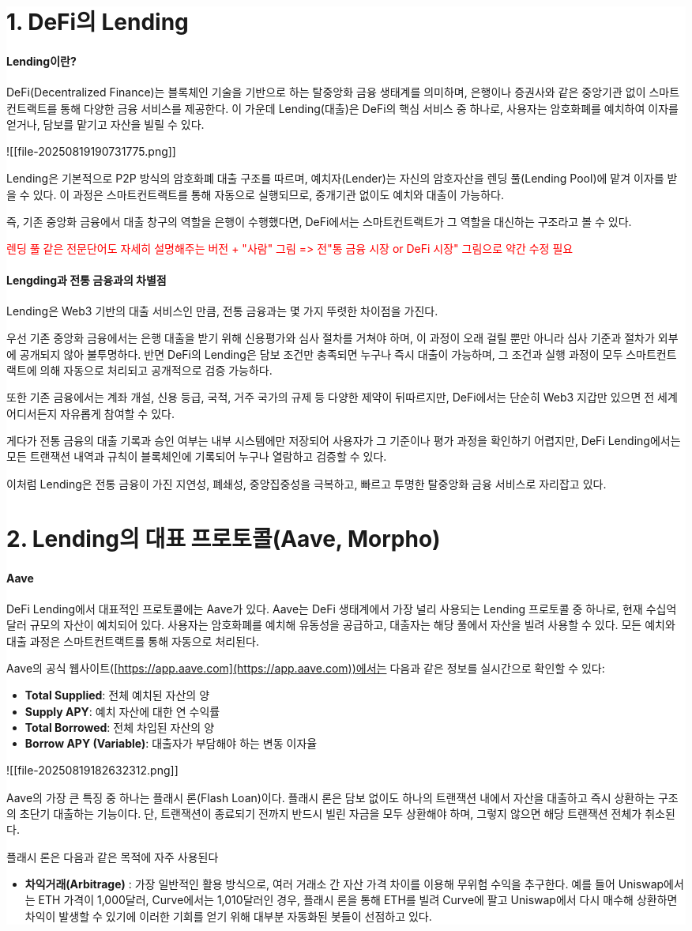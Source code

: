 # 1. DeFi의 Lending
#### Lending이란?
DeFi(Decentralized Finance)는 블록체인 기술을 기반으로 하는 탈중앙화 금융 생태계를 의미하며, 은행이나 증권사와 같은 중앙기관 없이 스마트컨트랙트를 통해 다양한 금융 서비스를 제공한다. 이 가운데 Lending(대출)은 DeFi의 핵심 서비스 중 하나로, 사용자는 암호화폐를 예치하여 이자를 얻거나, 담보를 맡기고 자산을 빌릴 수 있다.

![[file-20250819190731775.png]]

Lending은 기본적으로 P2P 방식의 암호화폐 대출 구조를 따르며, 예치자(Lender)는 자신의 암호자산을 렌딩 풀(Lending Pool)에 맡겨 이자를 받을 수 있다. 이 과정은 스마트컨트랙트를 통해 자동으로 실행되므로, 중개기관 없이도 예치와 대출이 가능하다.

즉, 기존 중앙화 금융에서 대출 창구의 역할을 은행이 수행했다면, DeFi에서는 스마트컨트랙트가 그 역할을 대신하는 구조라고 볼 수 있다.

<span style="color:rgb(255, 0, 0)">렌딩 풀 같은 전문단어도 자세히 설명해주는 버전 + "사람" 그림 => 전"통 금융 시장 or DeFi 시장" 그림으로
약간 수정 필요</span>

#### Lengding과 전통 금융과의 차별점
Lending은 Web3 기반의 대출 서비스인 만큼, 전통 금융과는 몇 가지 뚜렷한 차이점을 가진다.

우선 기존 중앙화 금융에서는 은행 대출을 받기 위해 신용평가와 심사 절차를 거쳐야 하며, 이 과정이 오래 걸릴 뿐만 아니라 심사 기준과 절차가 외부에 공개되지 않아 불투명하다. 반면 DeFi의 Lending은 담보 조건만 충족되면 누구나 즉시 대출이 가능하며, 그 조건과 실행 과정이 모두 스마트컨트랙트에 의해 자동으로 처리되고 공개적으로 검증 가능하다.

또한 기존 금융에서는 계좌 개설, 신용 등급, 국적, 거주 국가의 규제 등 다양한 제약이 뒤따르지만, DeFi에서는 단순히 Web3 지갑만 있으면 전 세계 어디서든지 자유롭게 참여할 수 있다.

게다가 전통 금융의 대출 기록과 승인 여부는 내부 시스템에만 저장되어 사용자가 그 기준이나 평가 과정을 확인하기 어렵지만, DeFi Lending에서는 모든 트랜잭션 내역과 규칙이 블록체인에 기록되어 누구나 열람하고 검증할 수 있다.

이처럼 Lending은 전통 금융이 가진 지연성, 폐쇄성, 중앙집중성을 극복하고, 빠르고 투명한 탈중앙화 금융 서비스로 자리잡고 있다.


# 2. Lending의 대표 프로토콜(Aave, Morpho)
#### Aave
DeFi Lending에서 대표적인 프로토콜에는 Aave가 있다. Aave는 DeFi 생태계에서 가장 널리 사용되는 Lending 프로토콜 중 하나로, 현재 수십억 달러 규모의 자산이 예치되어 있다. 사용자는 암호화폐를 예치해 유동성을 공급하고, 대출자는 해당 풀에서 자산을 빌려 사용할 수 있다. 모든 예치와 대출 과정은 스마트컨트랙트를 통해 자동으로 처리된다.

Aave의 공식 웹사이트([https://app.aave.com](https://app.aave.com))에서는 다음과 같은 정보를 실시간으로 확인할 수 있다:
- **Total Supplied**: 전체 예치된 자산의 양
- **Supply APY**: 예치 자산에 대한 연 수익률
- **Total Borrowed**: 전체 차입된 자산의 양
- **Borrow APY (Variable)**: 대출자가 부담해야 하는 변동 이자율

![[file-20250819182632312.png]]


Aave의 가장 큰 특징 중 하나는 플래시 론(Flash Loan)이다. 플래시 론은 담보 없이도 하나의 트랜잭션 내에서 자산을 대출하고 즉시 상환하는 구조의 초단기 대출하는 기능이다. 단, 트랜잭션이 종료되기 전까지 반드시 빌린 자금을 모두 상환해야 하며, 그렇지 않으면 해당 트랜잭션 전체가 취소된다.

플래시 론은 다음과 같은 목적에 자주 사용된다

- **차익거래(Arbitrage)** : 가장 일반적인 활용 방식으로, 여러 거래소 간 자산 가격 차이를 이용해 무위험 수익을 추구한다. 예를 들어 Uniswap에서는 ETH 가격이 1,000달러, Curve에서는 1,010달러인 경우, 플래시 론을 통해 ETH를 빌려 Curve에 팔고 Uniswap에서 다시 매수해 상환하면 차익이 발생할 수 있기에 이러한 기회를 얻기 위해 대부분 자동화된 봇들이 선점하고 있다.
